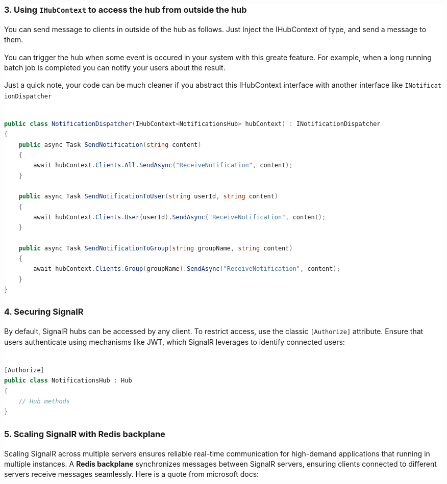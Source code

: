 ### 3. Using `IHubContext` to access the hub from outside the hub

You can send message to clients in outside of the hub as follows. Just Inject the IHubContext of type, and send a message to them. 

You can trigger the hub when some event is occured in your system with this greate feature. For example, when a long running batch job is completed you can notify your users about the result. 

Just a quick note, your code can be much cleaner if you abstract this IHubContext interface with another interface like `INotificationDispatcher`

```csharp

public class NotificationDispatcher(IHubContext<NotificationsHub> hubContext) : INotificationDispatcher
{
    public async Task SendNotification(string content)
    {
        await hubContext.Clients.All.SendAsync("ReceiveNotification", content);
    }

    public async Task SendNotificationToUser(string userId, string content)
    {
        await hubContext.Clients.User(userId).SendAsync("ReceiveNotification", content);
    }

    public async Task SendNotificationToGroup(string groupName, string content)
    {
        await hubContext.Clients.Group(groupName).SendAsync("ReceiveNotification", content);
    }
}

```

### 4. Securing SignalR

By default, SignalR hubs can be accessed by any client. To restrict access, use the classic `[Authorize]` attribute. Ensure that users authenticate using mechanisms like JWT, which SignalR leverages to identify connected users:

```csharp

[Authorize]
public class NotificationsHub : Hub
{
    // Hub methods
}

```

### 5. Scaling SignalR with Redis backplane

Scaling SignalR across multiple servers ensures reliable real-time communication for high-demand applications that running in multiple instances. A **Redis backplane** synchronizes messages between SignalR servers, ensuring clients connected to different servers receive messages seamlessly. Here is a quote from microsoft docs:
